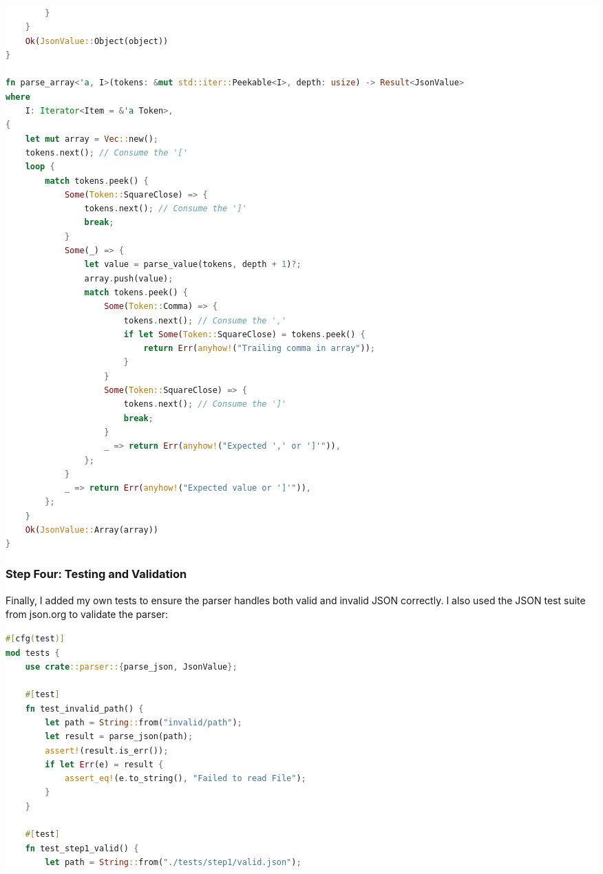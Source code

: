```rust
        }
    }
    Ok(JsonValue::Object(object))
}

fn parse_array<'a, I>(tokens: &mut std::iter::Peekable<I>, depth: usize) -> Result<JsonValue>
where
    I: Iterator<Item = &'a Token>,
{
    let mut array = Vec::new();
    tokens.next(); // Consume the '['
    loop {
        match tokens.peek() {
            Some(Token::SquareClose) => {
                tokens.next(); // Consume the ']'
                break;
            }
            Some(_) => {
                let value = parse_value(tokens, depth + 1)?;
                array.push(value);
                match tokens.peek() {
                    Some(Token::Comma) => {
                        tokens.next(); // Consume the ','
                        if let Some(Token::SquareClose) = tokens.peek() {
                            return Err(anyhow!("Trailing comma in array"));
                        }
                    }
                    Some(Token::SquareClose) => {
                        tokens.next(); // Consume the ']'
                        break;
                    }
                    _ => return Err(anyhow!("Expected ',' or ']'")),
                };
            }
            _ => return Err(anyhow!("Expected value or ']'")),
        };
    }
    Ok(JsonValue::Array(array))
}
```

### Step Four: Testing and Validation
Finally, I added my own tests to ensure the parser handles both valid and invalid JSON correctly. I also used the JSON test suite from json.org to validate the parser:

```rust
#[cfg(test)]
mod tests {
    use crate::parser::{parse_json, JsonValue};

    #[test]
    fn test_invalid_path() {
        let path = String::from("invalid/path");
        let result = parse_json(path);
        assert!(result.is_err());
        if let Err(e) = result {
            assert_eq!(e.to_string(), "Failed to read File");
        }
    }

    #[test]
    fn test_step1_valid() {
        let path = String::from("./tests/step1/valid.json");
```